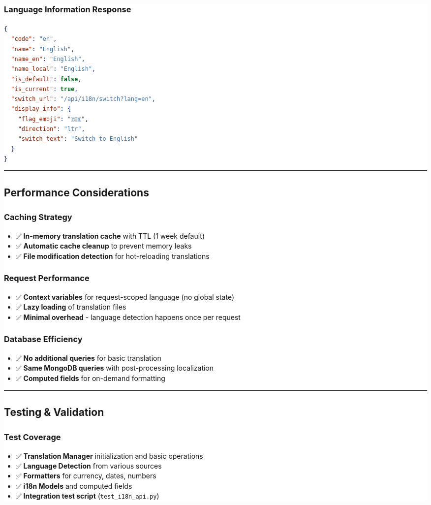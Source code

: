 ```json
```

### Language Information Response
```json
{
  "code": "en",
  "name": "English",
  "name_en": "English", 
  "name_local": "English",
  "is_default": false,
  "is_current": true,
  "switch_url": "/api/i18n/switch?lang=en",
  "display_info": {
    "flag_emoji": "🇬🇧",
    "direction": "ltr",
    "switch_text": "Switch to English"
  }
}
```

---

## Performance Considerations

### Caching Strategy
- ✅ **In-memory translation cache** with TTL (1 week default)
- ✅ **Automatic cache cleanup** to prevent memory leaks
- ✅ **File modification detection** for hot-reloading translations

### Request Performance
- ✅ **Context variables** for request-scoped language (no global state)
- ✅ **Lazy loading** of translation files
- ✅ **Minimal overhead** - language detection happens once per request

### Database Efficiency
- ✅ **No additional queries** for basic translation
- ✅ **Same MongoDB queries** with post-processing localization
- ✅ **Computed fields** for on-demand formatting

---

## Testing & Validation

### Test Coverage
- ✅ **Translation Manager** initialization and basic operations
- ✅ **Language Detection** from various sources
- ✅ **Formatters** for currency, dates, numbers
- ✅ **i18n Models** and computed fields
- ✅ **Integration test script** (`test_i18n_api.py`)
